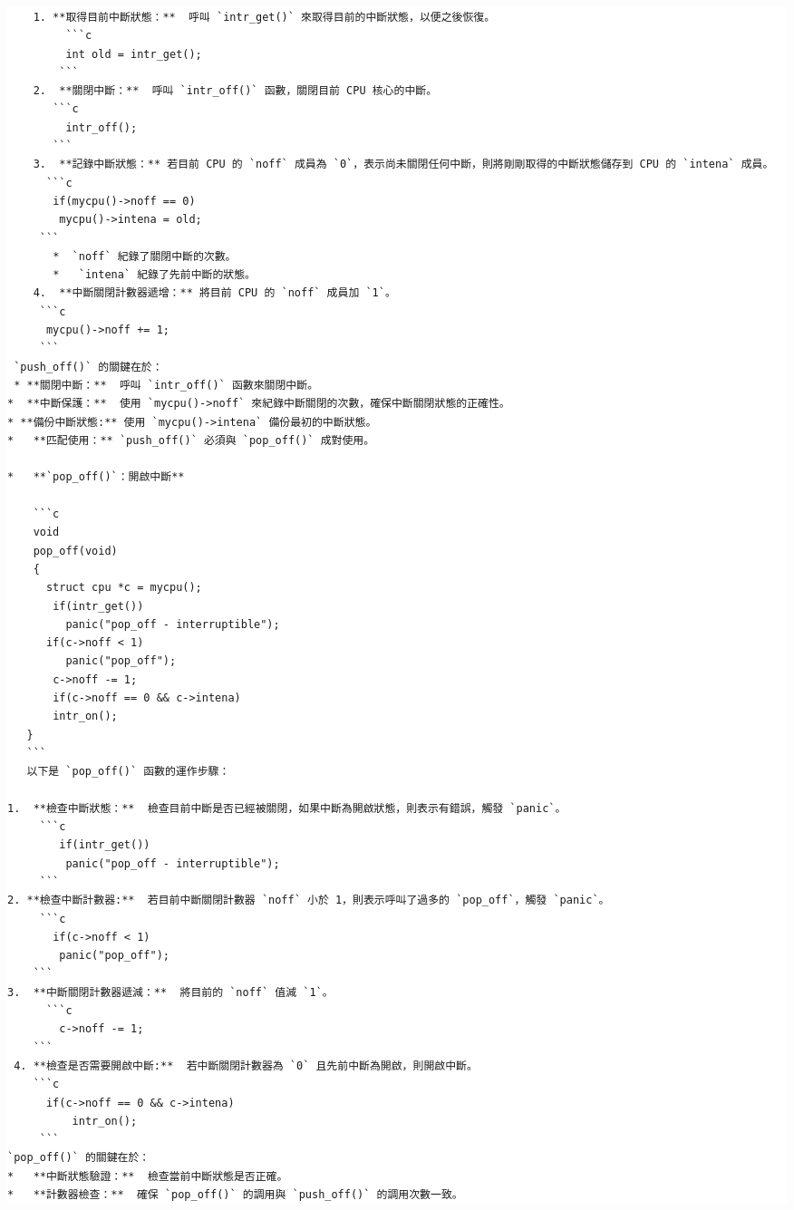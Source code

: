         1. **取得目前中斷狀態：**  呼叫 `intr_get()` 來取得目前的中斷狀態，以便之後恢復。
             ```c
             int old = intr_get();
            ```
        2.  **關閉中斷：**  呼叫 `intr_off()` 函數，關閉目前 CPU 核心的中斷。
           ```c
             intr_off();
           ```
        3.  **記錄中斷狀態：** 若目前 CPU 的 `noff` 成員為 `0`，表示尚未關閉任何中斷，則將剛剛取得的中斷狀態儲存到 CPU 的 `intena` 成員。
          ```c
           if(mycpu()->noff == 0)
            mycpu()->intena = old;
         ```
           *  `noff` 紀錄了關閉中斷的次數。
           *   `intena` 紀錄了先前中斷的狀態。
        4.  **中斷關閉計數器遞增：** 將目前 CPU 的 `noff` 成員加 `1`。
         ```c
          mycpu()->noff += 1;
         ```
     `push_off()` 的關鍵在於：
     * **關閉中斷：**  呼叫 `intr_off()` 函數來關閉中斷。
    *  **中斷保護：**  使用 `mycpu()->noff` 來紀錄中斷關閉的次數，確保中斷關閉狀態的正確性。
    * **備份中斷狀態:** 使用 `mycpu()->intena` 備份最初的中斷狀態。
    *   **匹配使用：** `push_off()` 必須與 `pop_off()` 成對使用。

    *   **`pop_off()`：開啟中斷**

        ```c
        void
        pop_off(void)
        {
          struct cpu *c = mycpu();
           if(intr_get())
             panic("pop_off - interruptible");
          if(c->noff < 1)
             panic("pop_off");
           c->noff -= 1;
           if(c->noff == 0 && c->intena)
           intr_on();
       }
       ```
       以下是 `pop_off()` 函數的運作步驟：

    1.  **檢查中斷狀態：**  檢查目前中斷是否已經被關閉，如果中斷為開啟狀態，則表示有錯誤，觸發 `panic`。
         ```c
            if(intr_get())
             panic("pop_off - interruptible");
         ```
    2. **檢查中斷計數器:**  若目前中斷關閉計數器 `noff` 小於 1，則表示呼叫了過多的 `pop_off`，觸發 `panic`。
         ```c
           if(c->noff < 1)
            panic("pop_off");
        ```
    3.  **中斷關閉計數器遞減：**  將目前的 `noff` 值減 `1`。
          ```c
            c->noff -= 1;
        ```
     4. **檢查是否需要開啟中斷:**  若中斷關閉計數器為 `0` 且先前中斷為開啟，則開啟中斷。
        ```c
          if(c->noff == 0 && c->intena)
              intr_on();
         ```
    `pop_off()` 的關鍵在於：
    *   **中斷狀態驗證：**  檢查當前中斷狀態是否正確。
    *   **計數器檢查：**  確保 `pop_off()` 的調用與 `push_off()` 的調用次數一致。